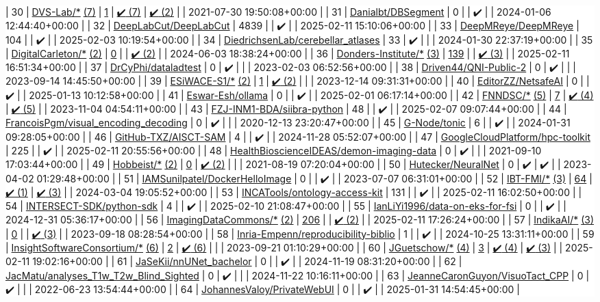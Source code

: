 | 30 | [DVS-Lab/*](https://github.com/DVS-Lab) [(7)](READMEs/DVS-Lab.md) | [1](READMEs/DVS-Lab.md) | [:heavy_check_mark: (7)](READMEs/DVS-Lab.md) | [:heavy_check_mark: (2)](READMEs/DVS-Lab.md) |  | 2021-07-30 19:50:08+00:00 |
| 31 | [Danialbt/DBSegment](https://github.com/Danialbt/DBSegment) | 0 |  | :heavy_check_mark: |  | 2024-01-06 12:44:40+00:00 |
| 32 | [DeepLabCut/DeepLabCut](https://github.com/DeepLabCut/DeepLabCut) | 4839 |  | :heavy_check_mark: |  | 2025-02-11 15:10:06+00:00 |
| 33 | [DeepMReye/DeepMReye](https://github.com/DeepMReye/DeepMReye) | 104 |  | :heavy_check_mark: |  | 2025-02-03 10:19:54+00:00 |
| 34 | [DiedrichsenLab/cerebellar_atlases](https://github.com/DiedrichsenLab/cerebellar_atlases) | 33 | :heavy_check_mark: |  |  | 2024-01-30 22:37:19+00:00 |
| 35 | [DigitalCarleton/*](https://github.com/DigitalCarleton) [(2)](READMEs/DigitalCarleton.md) | [0](READMEs/DigitalCarleton.md) |  | [:heavy_check_mark: (2)](READMEs/DigitalCarleton.md) |  | 2024-06-03 18:38:24+00:00 |
| 36 | [Donders-Institute/*](https://github.com/Donders-Institute) [(3)](READMEs/Donders-Institute.md) | [139](READMEs/Donders-Institute.md) |  | [:heavy_check_mark: (3)](READMEs/Donders-Institute.md) |  | 2025-02-11 16:51:34+00:00 |
| 37 | [DrCyPhi/dataladtest](https://github.com/DrCyPhi/dataladtest) | 0 | :heavy_check_mark: |  |  | 2023-02-03 06:52:56+00:00 |
| 38 | [Driven44/QNI-Public-2](https://github.com/Driven44/QNI-Public-2) | 0 | :heavy_check_mark: |  |  | 2023-09-14 14:45:50+00:00 |
| 39 | [ESiWACE-S1/*](https://github.com/ESiWACE-S1) [(2)](READMEs/ESiWACE-S1.md) | [1](READMEs/ESiWACE-S1.md) | [:heavy_check_mark: (2)](READMEs/ESiWACE-S1.md) |  |  | 2023-12-14 09:31:31+00:00 |
| 40 | [EditorZZ/NetsafeAI](https://github.com/EditorZZ/NetsafeAI) | 0 |  | :heavy_check_mark: |  | 2025-01-13 10:12:58+00:00 |
| 41 | [Eswar-Esh/ollama](https://github.com/Eswar-Esh/ollama) | 0 |  | :heavy_check_mark: |  | 2025-02-01 06:17:14+00:00 |
| 42 | [FNNDSC/*](https://github.com/FNNDSC) [(5)](READMEs/FNNDSC.md) | [7](READMEs/FNNDSC.md) | [:heavy_check_mark: (4)](READMEs/FNNDSC.md) | [:heavy_check_mark: (5)](READMEs/FNNDSC.md) |  | 2023-11-04 04:54:11+00:00 |
| 43 | [FZJ-INM1-BDA/siibra-python](https://github.com/FZJ-INM1-BDA/siibra-python) | 48 |  | :heavy_check_mark: |  | 2025-02-07 09:07:44+00:00 |
| 44 | [FrancoisPgm/visual_encoding_decoding](https://github.com/FrancoisPgm/visual_encoding_decoding) | 0 | :heavy_check_mark: |  |  | 2020-12-13 23:20:47+00:00 |
| 45 | [G-Node/tonic](https://github.com/G-Node/tonic) | 6 |  | :heavy_check_mark: |  | 2024-01-31 09:28:05+00:00 |
| 46 | [GitHub-TXZ/AISCT-SAM](https://github.com/GitHub-TXZ/AISCT-SAM) | 4 |  | :heavy_check_mark: |  | 2024-11-28 05:52:07+00:00 |
| 47 | [GoogleCloudPlatform/hpc-toolkit](https://github.com/GoogleCloudPlatform/hpc-toolkit) | 225 |  | :heavy_check_mark: |  | 2025-02-11 20:55:56+00:00 |
| 48 | [HealthBioscienceIDEAS/demon-imaging-data](https://github.com/HealthBioscienceIDEAS/demon-imaging-data) | 0 | :heavy_check_mark: |  |  | 2021-09-10 17:03:44+00:00 |
| 49 | [Hobbeist/*](https://github.com/Hobbeist) [(2)](READMEs/Hobbeist.md) | [0](READMEs/Hobbeist.md) | [:heavy_check_mark: (2)](READMEs/Hobbeist.md) |  |  | 2021-08-19 07:20:04+00:00 |
| 50 | [Hutecker/NeuralNet](https://github.com/Hutecker/NeuralNet) | 0 | :heavy_check_mark: | :heavy_check_mark: |  | 2023-04-02 01:29:48+00:00 |
| 51 | [IAMSunilpatel/DockerHelloImage](https://github.com/IAMSunilpatel/DockerHelloImage) | 0 |  | :heavy_check_mark: |  | 2023-07-07 06:31:01+00:00 |
| 52 | [IBT-FMI/*](https://github.com/IBT-FMI) [(3)](READMEs/IBT-FMI.md) | [64](READMEs/IBT-FMI.md) | [:heavy_check_mark: (1)](READMEs/IBT-FMI.md) | [:heavy_check_mark: (3)](READMEs/IBT-FMI.md) |  | 2024-03-04 19:05:52+00:00 |
| 53 | [INCATools/ontology-access-kit](https://github.com/INCATools/ontology-access-kit) | 131 |  | :heavy_check_mark: |  | 2025-02-11 16:02:50+00:00 |
| 54 | [INTERSECT-SDK/python-sdk](https://github.com/INTERSECT-SDK/python-sdk) | 4 |  | :heavy_check_mark: |  | 2025-02-10 21:08:47+00:00 |
| 55 | [IanLiYi1996/data-on-eks-for-fsi](https://github.com/IanLiYi1996/data-on-eks-for-fsi) | 0 |  | :heavy_check_mark: |  | 2024-12-31 05:36:17+00:00 |
| 56 | [ImagingDataCommons/*](https://github.com/ImagingDataCommons) [(2)](READMEs/ImagingDataCommons.md) | [206](READMEs/ImagingDataCommons.md) |  | [:heavy_check_mark: (2)](READMEs/ImagingDataCommons.md) |  | 2025-02-11 17:26:24+00:00 |
| 57 | [IndikaAI/*](https://github.com/IndikaAI) [(3)](READMEs/IndikaAI.md) | [0](READMEs/IndikaAI.md) |  | [:heavy_check_mark: (3)](READMEs/IndikaAI.md) |  | 2023-09-18 08:28:54+00:00 |
| 58 | [Inria-Empenn/reproducibility-biblio](https://github.com/Inria-Empenn/reproducibility-biblio) | 1 |  | :heavy_check_mark: |  | 2024-10-25 13:31:11+00:00 |
| 59 | [InsightSoftwareConsortium/*](https://github.com/InsightSoftwareConsortium) [(6)](READMEs/InsightSoftwareConsortium.md) | [2](READMEs/InsightSoftwareConsortium.md) | [:heavy_check_mark: (6)](READMEs/InsightSoftwareConsortium.md) |  |  | 2023-09-21 01:10:29+00:00 |
| 60 | [JGuetschow/*](https://github.com/JGuetschow) [(4)](READMEs/JGuetschow.md) | [3](READMEs/JGuetschow.md) | [:heavy_check_mark: (4)](READMEs/JGuetschow.md) | [:heavy_check_mark: (3)](READMEs/JGuetschow.md) |  | 2025-02-11 19:02:16+00:00 |
| 61 | [JaSeKii/nnUNet_bachelor](https://github.com/JaSeKii/nnUNet_bachelor) | 0 |  | :heavy_check_mark: |  | 2024-11-19 08:31:20+00:00 |
| 62 | [JacMatu/analyses_T1w_T2w_Blind_Sighted](https://github.com/JacMatu/analyses_T1w_T2w_Blind_Sighted) | 0 | :heavy_check_mark: |  |  | 2024-11-22 10:16:11+00:00 |
| 63 | [JeanneCaronGuyon/VisuoTact_CPP](https://github.com/JeanneCaronGuyon/VisuoTact_CPP) | 0 | :heavy_check_mark: |  |  | 2022-06-23 13:54:44+00:00 |
| 64 | [JohannesValoy/PrivateWebUI](https://github.com/JohannesValoy/PrivateWebUI) | 0 |  | :heavy_check_mark: |  | 2025-01-31 14:54:45+00:00 |